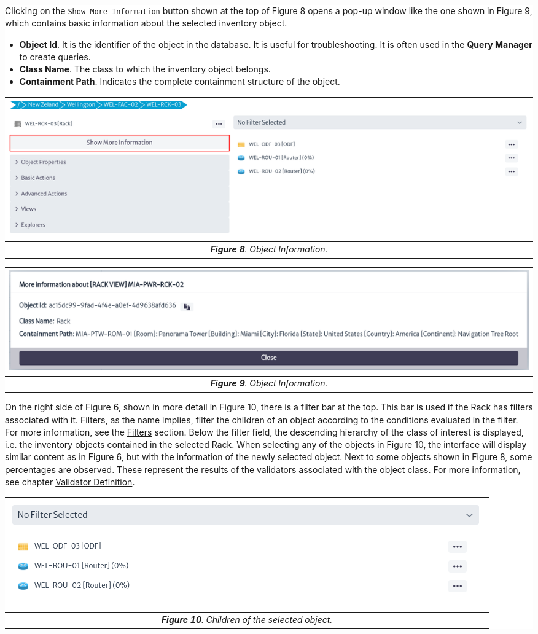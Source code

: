 Clicking on the `Show More Information` button shown at the top of Figure 8 opens a pop-up window like the one shown in Figure 9, which contains basic information about the selected inventory object.

* **Object Id**. It is the identifier of the object in the database.  It is useful for troubleshooting. It is often used in the **Query Manager** to create queries.
* **Class Name**. The class to which the inventory object belongs.
* **Containment Path**. Indicates the complete containment structure of the object.
  
| ![Show more information btn](images/show_more_information_btn.png) |
| :--: |
| ***Figure 8**. Object Information.*|

| ![Object Options Panel Information](images/show_more_information.png) |
| :--: |
| ***Figure 9**. Object Information.*|

On the right side of Figure 6, shown in more detail in Figure 10, there is a filter bar at the top. This bar is used if the Rack has filters associated with it. Filters, as the name implies, filter the children of an object according to the conditions evaluated in the filter. For more information, see the [Filters][filters] section. Below the filter field, the descending hierarchy of the class of interest is displayed, i.e. the inventory objects contained in the selected Rack. When selecting any of the objects in Figure 10, the interface will display similar content as in Figure 6, but with the information of the newly selected object.
Next to some objects shown in Figure 8, some percentages are observed. These represent the results of the validators associated with the object class. For more information, see chapter [Validator Definition][validators].

| ![Containment Object](images/containment_object.png) |
| :--: |
| ***Figure 10**. Children of the selected object.* |


[auditTrail]: ../../administration/audit-trail/index.html
[reports]: ../../other/reports/index.html
[validators]: ../../settings/validators/index.html
[favorites]: ../favorites/index.html
[filters]: ../../settings/filters/index.html
[special-containment-hierarchy]: ../../administration/containment/index.html#special-containment-hierarchy
[containment-manager]: ../../administration/containment/index.html
[ltman]: ../../administration/ltman/index.html
[appendix_a]: ../../appendixes/appendix_a.md
[templates]: ../../administration/templateman/index.html
[pools]: ../pools/index.html
[physical-connections]: ../../physical/physcon/index.html
[ospman]: ../../physical/ospman/index.html